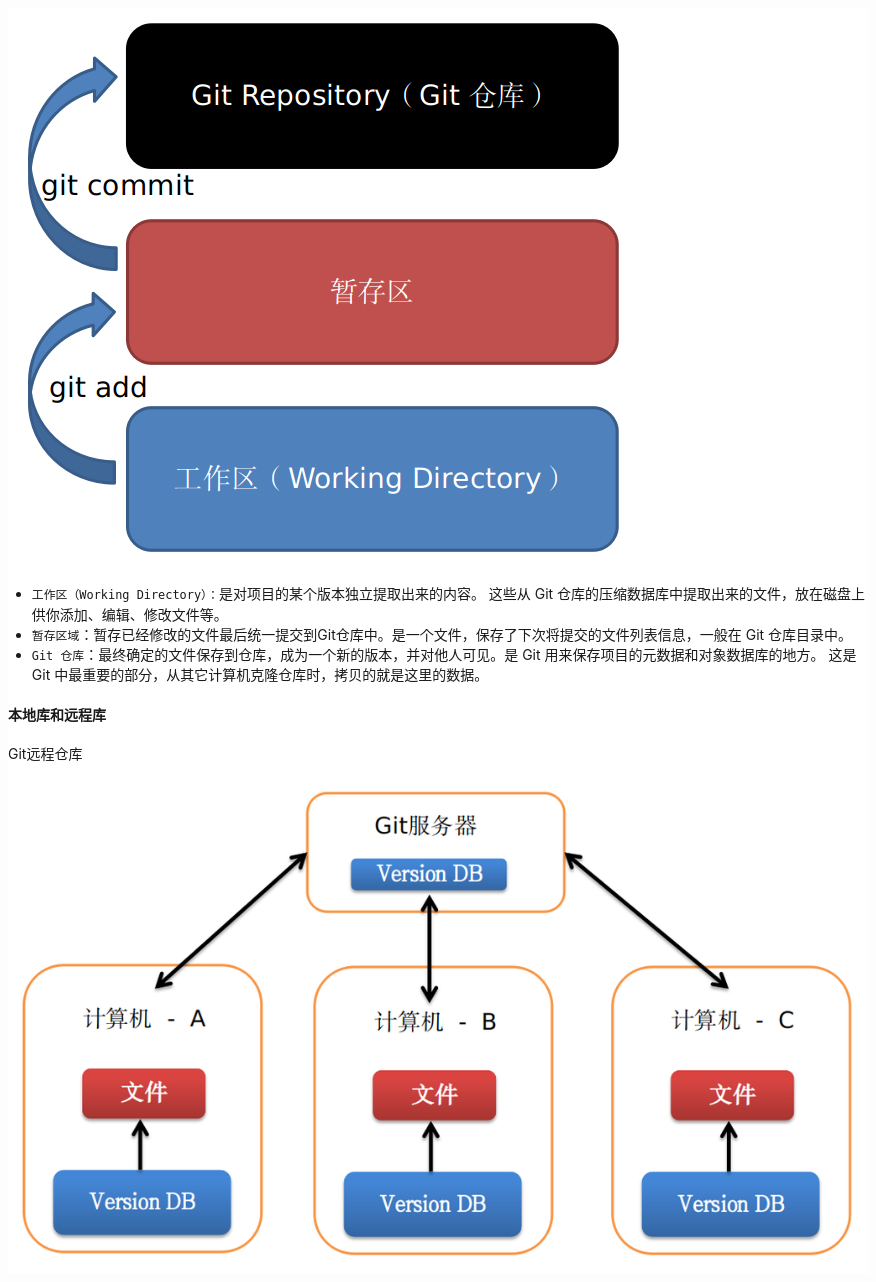 ![1562939024225](assets/1562939024225.png)

- `工作区（Working Directory）：`是对项目的某个版本独立提取出来的内容。 这些从 Git 仓库的压缩数据库中提取出来的文件，放在磁盘上供你添加、编辑、修改文件等。
- `暂存区域`：暂存已经修改的文件最后统一提交到Git仓库中。是一个文件，保存了下次将提交的文件列表信息，一般在 Git 仓库目录中。
- `Git 仓库`：最终确定的文件保存到仓库，成为一个新的版本，并对他人可见。是 Git 用来保存项目的元数据和对象数据库的地方。 这是 Git 中最重要的部分，从其它计算机克隆仓库时，拷贝的就是这里的数据。

#### 本地库和远程库

Git远程仓库

![1562857356930](assets/1562857356930.png)
